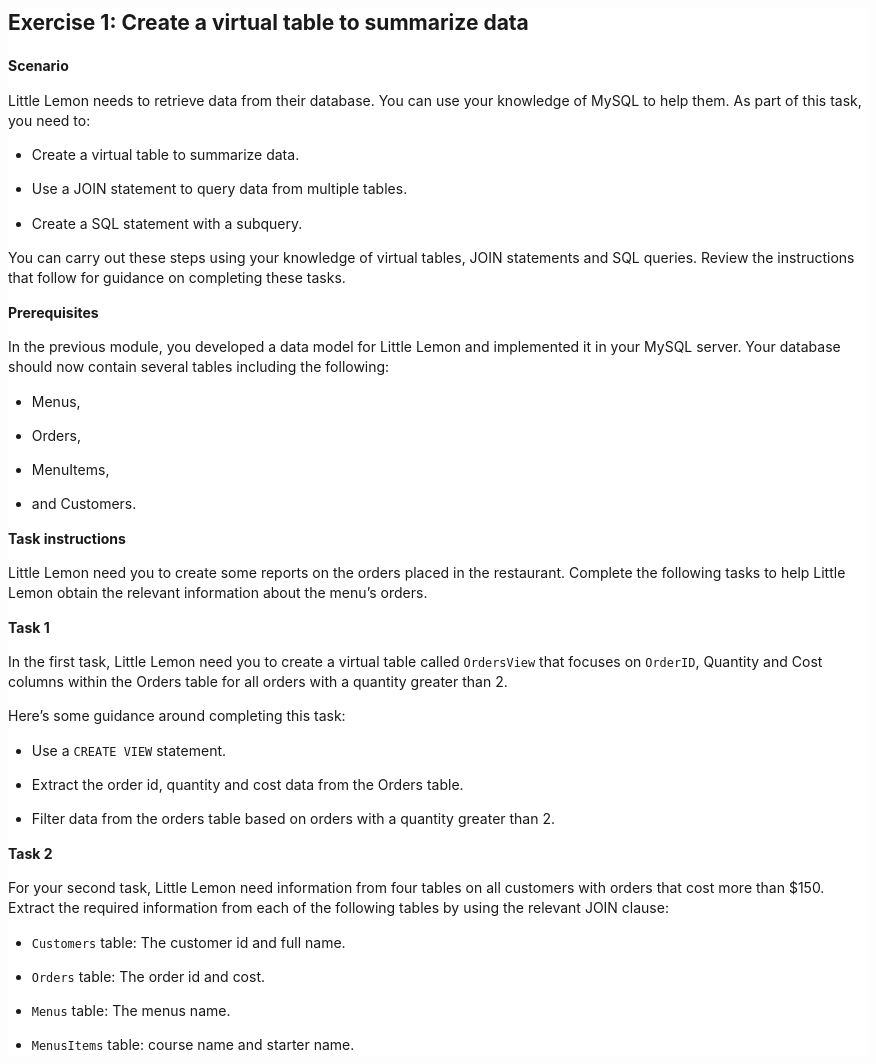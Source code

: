 ## Exercise 1: Create a virtual table to summarize data

**Scenario**

Little Lemon needs to retrieve data from their database. You can use your knowledge of MySQL to help them. As part of this task, you need to:

- Create a virtual table to summarize data.

- Use a JOIN statement to query data from multiple tables.

- Create a SQL statement with a subquery.

You can carry out these steps using your knowledge of virtual tables, JOIN statements and SQL queries. Review the instructions that follow for guidance on completing these tasks.


**Prerequisites**

In the previous module, you developed a data model for Little Lemon and implemented it in your MySQL server. Your database should now contain several tables including the following:

- Menus, 

- Orders, 

- MenuItems,

- and Customers.

**Task instructions**

Little Lemon need you to create some reports on the orders placed in the restaurant. Complete the following tasks to help Little Lemon obtain the relevant information about the menu’s orders.


**Task 1**

In the first task, Little Lemon need you to create a virtual table called `OrdersView` that focuses on `OrderID`, Quantity and Cost columns within the Orders table for all orders with a quantity greater than 2. 

Here’s some guidance around completing this task: 

- Use a `CREATE VIEW` statement.

- Extract the order id, quantity and cost data from the Orders table.

- Filter data from the orders table based on orders with a quantity greater than 2. 

**Task 2**

For your second task, Little Lemon need information from four tables on all customers with orders that cost more than $150. Extract the required information from each of the following tables by using the relevant JOIN clause: 

- `Customers` table: The customer id and full name.

- `Orders` table: The order id and cost.

- `Menus` table: The menus name.

- `MenusItems` table: course name and starter name.
